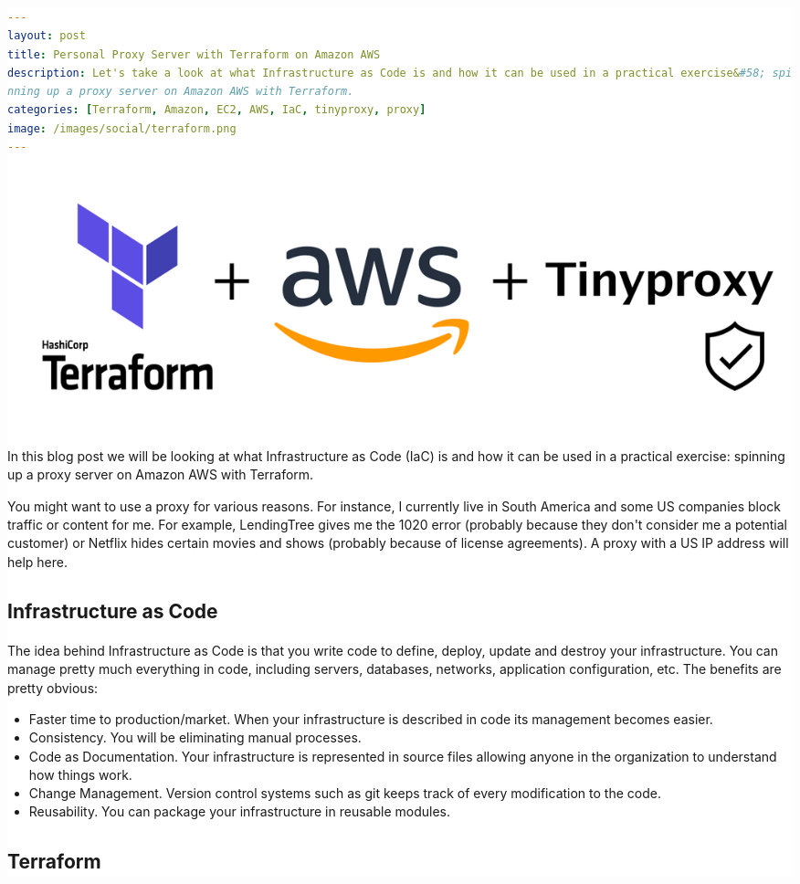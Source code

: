 ```yaml
---
layout: post
title: Personal Proxy Server with Terraform on Amazon AWS
description: Let's take a look at what Infrastructure as Code is and how it can be used in a practical exercise&#58; spinning up a proxy server on Amazon AWS with Terraform.
categories: [Terraform, Amazon, EC2, AWS, IaC, tinyproxy, proxy]
image: /images/social/terraform.png
---
```


![Amazon AWS with Terraform](/images/terraform-and-aws.png)

In this blog post we will be looking at what Infrastructure as Code (IaC) is and how it can be used in a practical exercise: spinning up a proxy server on Amazon AWS with Terraform.

You might want to use a proxy for various reasons. For instance, I currently live in South America and some US companies block traffic or content for me. For example, LendingTree gives me the 1020 error (probably because they don't consider me a potential customer) or Netflix hides certain movies and shows (probably because of license agreements). A proxy with a US IP address will help here.

## Infrastructure as Code

The idea behind Infrastructure as Code is that you write code to define, deploy, update and destroy your infrastructure. You can manage pretty much everything in code, including servers, databases, networks, application configuration, etc. The benefits are pretty obvious:
* Faster time to production/market. When your infrastructure is described in code its management becomes easier.
* Consistency. You will be eliminating manual processes. 
* Code as Documentation. Your infrastructure is represented in source files allowing anyone in the organization to understand how things work.
* Change Management. Version control systems such as git keeps track of every modification to the code.
* Reusability. You can package your infrastructure in reusable modules. 



## Terraform
